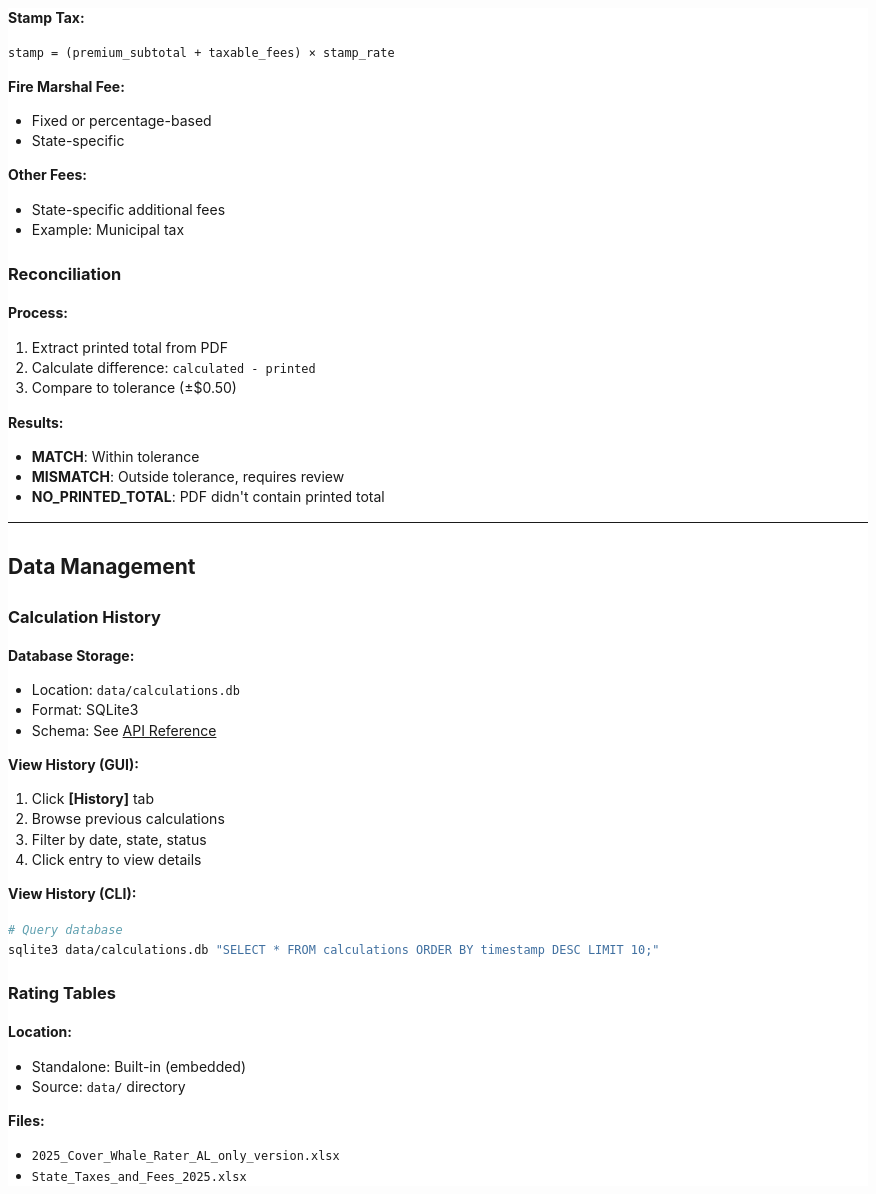 **Stamp Tax:**
```
stamp = (premium_subtotal + taxable_fees) × stamp_rate
```

**Fire Marshal Fee:**
- Fixed or percentage-based
- State-specific

**Other Fees:**
- State-specific additional fees
- Example: Municipal tax

### Reconciliation

**Process:**
1. Extract printed total from PDF
2. Calculate difference: `calculated - printed`
3. Compare to tolerance (±$0.50)

**Results:**
- **MATCH**: Within tolerance
- **MISMATCH**: Outside tolerance, requires review
- **NO_PRINTED_TOTAL**: PDF didn't contain printed total

---

## Data Management

### Calculation History

**Database Storage:**
- Location: `data/calculations.db`
- Format: SQLite3
- Schema: See [API Reference](api-reference.md)

**View History (GUI):**
1. Click **[History]** tab
2. Browse previous calculations
3. Filter by date, state, status
4. Click entry to view details

**View History (CLI):**
```bash
# Query database
sqlite3 data/calculations.db "SELECT * FROM calculations ORDER BY timestamp DESC LIMIT 10;"
```

### Rating Tables

**Location:**
- Standalone: Built-in (embedded)
- Source: `data/` directory

**Files:**
- `2025_Cover_Whale_Rater_AL_only_version.xlsx`
- `State_Taxes_and_Fees_2025.xlsx`
